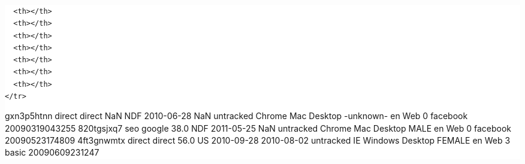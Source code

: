       <th></th>
      <th></th>
      <th></th>
      <th></th>
      <th></th>
      <th></th>
      <th></th>
    </tr>
  </thead>
  <tbody>
    <tr>
      <th>gxn3p5htnn</th>
      <td>direct</td>
      <td>direct</td>
      <td>NaN</td>
      <td>NDF</td>
      <td>2010-06-28</td>
      <td>NaN</td>
      <td>untracked</td>
      <td>Chrome</td>
      <td>Mac Desktop</td>
      <td>-unknown-</td>
      <td>en</td>
      <td>Web</td>
      <td>0</td>
      <td>facebook</td>
      <td>20090319043255</td>
    </tr>
    <tr>
      <th>820tgsjxq7</th>
      <td>seo</td>
      <td>google</td>
      <td>38.0</td>
      <td>NDF</td>
      <td>2011-05-25</td>
      <td>NaN</td>
      <td>untracked</td>
      <td>Chrome</td>
      <td>Mac Desktop</td>
      <td>MALE</td>
      <td>en</td>
      <td>Web</td>
      <td>0</td>
      <td>facebook</td>
      <td>20090523174809</td>
    </tr>
    <tr>
      <th>4ft3gnwmtx</th>
      <td>direct</td>
      <td>direct</td>
      <td>56.0</td>
      <td>US</td>
      <td>2010-09-28</td>
      <td>2010-08-02</td>
      <td>untracked</td>
      <td>IE</td>
      <td>Windows Desktop</td>
      <td>FEMALE</td>
      <td>en</td>
      <td>Web</td>
      <td>3</td>
      <td>basic</td>
      <td>20090609231247</td>
    </tr>